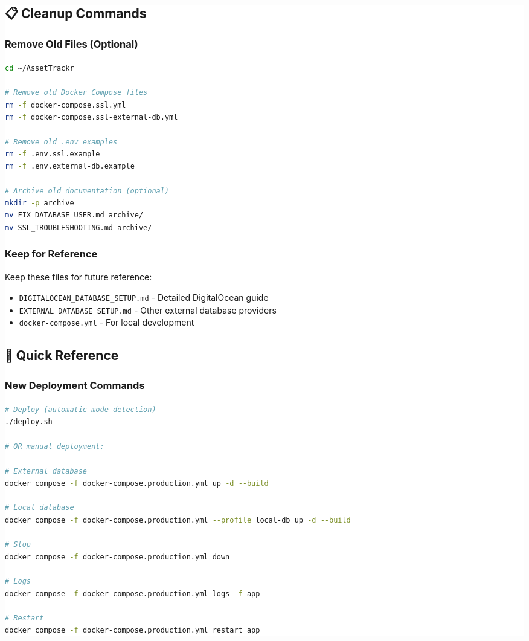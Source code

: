 ## 📋 Cleanup Commands

### Remove Old Files (Optional)

```bash
cd ~/AssetTrackr

# Remove old Docker Compose files
rm -f docker-compose.ssl.yml
rm -f docker-compose.ssl-external-db.yml

# Remove old .env examples
rm -f .env.ssl.example
rm -f .env.external-db.example

# Archive old documentation (optional)
mkdir -p archive
mv FIX_DATABASE_USER.md archive/
mv SSL_TROUBLESHOOTING.md archive/
```

### Keep for Reference

Keep these files for future reference:
- `DIGITALOCEAN_DATABASE_SETUP.md` - Detailed DigitalOcean guide
- `EXTERNAL_DATABASE_SETUP.md` - Other external database providers
- `docker-compose.yml` - For local development

## 🎯 Quick Reference

### New Deployment Commands

```bash
# Deploy (automatic mode detection)
./deploy.sh

# OR manual deployment:

# External database
docker compose -f docker-compose.production.yml up -d --build

# Local database
docker compose -f docker-compose.production.yml --profile local-db up -d --build

# Stop
docker compose -f docker-compose.production.yml down

# Logs
docker compose -f docker-compose.production.yml logs -f app

# Restart
docker compose -f docker-compose.production.yml restart app
```
